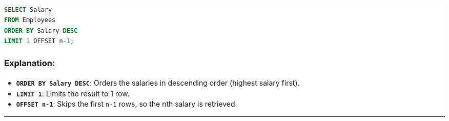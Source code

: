 ```sql
SELECT Salary
FROM Employees
ORDER BY Salary DESC
LIMIT 1 OFFSET n-1;
```

### **Explanation**:

- **`ORDER BY Salary DESC`**: Orders the salaries in descending order (highest salary first).
- **`LIMIT 1`**: Limits the result to 1 row.
- **`OFFSET n-1`**: Skips the first `n-1` rows, so the nth salary is retrieved.

---
